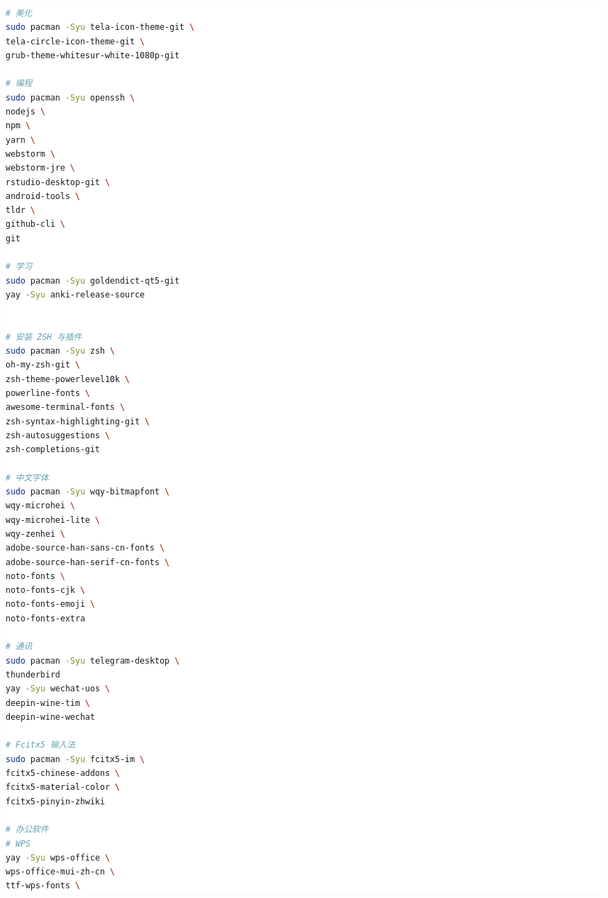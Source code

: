 ```bash
# 美化
sudo pacman -Syu tela-icon-theme-git \
tela-circle-icon-theme-git \
grub-theme-whitesur-white-1080p-git

# 编程
sudo pacman -Syu openssh \
nodejs \
npm \
yarn \
webstorm \
webstorm-jre \
rstudio-desktop-git \
android-tools \
tldr \
github-cli \
git

# 学习
sudo pacman -Syu goldendict-qt5-git
yay -Syu anki-release-source


# 安装 ZSH 与插件
sudo pacman -Syu zsh \
oh-my-zsh-git \
zsh-theme-powerlevel10k \
powerline-fonts \
awesome-terminal-fonts \
zsh-syntax-highlighting-git \
zsh-autosuggestions \
zsh-completions-git

# 中文字体
sudo pacman -Syu wqy-bitmapfont \
wqy-microhei \
wqy-microhei-lite \
wqy-zenhei \
adobe-source-han-sans-cn-fonts \
adobe-source-han-serif-cn-fonts \
noto-fonts \
noto-fonts-cjk \
noto-fonts-emoji \
noto-fonts-extra

# 通讯
sudo pacman -Syu telegram-desktop \
thunderbird
yay -Syu wechat-uos \
deepin-wine-tim \
deepin-wine-wechat

# Fcitx5 输入法
sudo pacman -Syu fcitx5-im \
fcitx5-chinese-addons \
fcitx5-material-color \
fcitx5-pinyin-zhwiki

# 办公软件
# WPS
yay -Syu wps-office \
wps-office-mui-zh-cn \
ttf-wps-fonts \
```